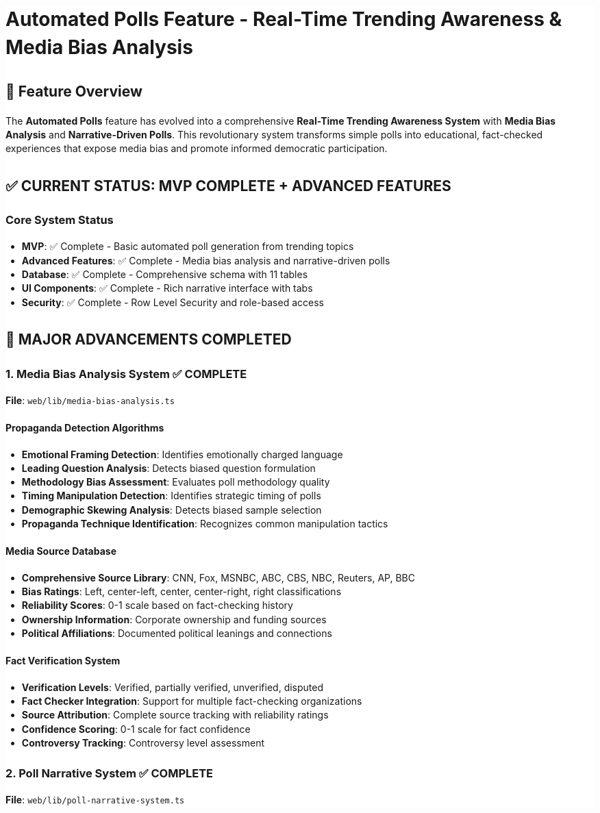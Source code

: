 # Automated Polls Feature - Real-Time Trending Awareness & Media Bias Analysis

## 🎯 Feature Overview

The **Automated Polls** feature has evolved into a comprehensive **Real-Time Trending Awareness System** with **Media Bias Analysis** and **Narrative-Driven Polls**. This revolutionary system transforms simple polls into educational, fact-checked experiences that expose media bias and promote informed democratic participation.

## ✅ **CURRENT STATUS: MVP COMPLETE + ADVANCED FEATURES**

### **Core System Status**
- **MVP**: ✅ Complete - Basic automated poll generation from trending topics
- **Advanced Features**: ✅ Complete - Media bias analysis and narrative-driven polls
- **Database**: ✅ Complete - Comprehensive schema with 11 tables
- **UI Components**: ✅ Complete - Rich narrative interface with tabs
- **Security**: ✅ Complete - Row Level Security and role-based access

## 🚀 **MAJOR ADVANCEMENTS COMPLETED**

### **1. Media Bias Analysis System** ✅ COMPLETE
**File**: `web/lib/media-bias-analysis.ts`

#### **Propaganda Detection Algorithms**
- **Emotional Framing Detection**: Identifies emotionally charged language
- **Leading Question Analysis**: Detects biased question formulation
- **Methodology Bias Assessment**: Evaluates poll methodology quality
- **Timing Manipulation Detection**: Identifies strategic timing of polls
- **Demographic Skewing Analysis**: Detects biased sample selection
- **Propaganda Technique Identification**: Recognizes common manipulation tactics

#### **Media Source Database**
- **Comprehensive Source Library**: CNN, Fox, MSNBC, ABC, CBS, NBC, Reuters, AP, BBC
- **Bias Ratings**: Left, center-left, center, center-right, right classifications
- **Reliability Scores**: 0-1 scale based on fact-checking history
- **Ownership Information**: Corporate ownership and funding sources
- **Political Affiliations**: Documented political leanings and connections

#### **Fact Verification System**
- **Verification Levels**: Verified, partially verified, unverified, disputed
- **Fact Checker Integration**: Support for multiple fact-checking organizations
- **Source Attribution**: Complete source tracking with reliability ratings
- **Confidence Scoring**: 0-1 scale for fact confidence
- **Controversy Tracking**: Controversy level assessment

### **2. Poll Narrative System** ✅ COMPLETE
**File**: `web/lib/poll-narrative-system.ts`
